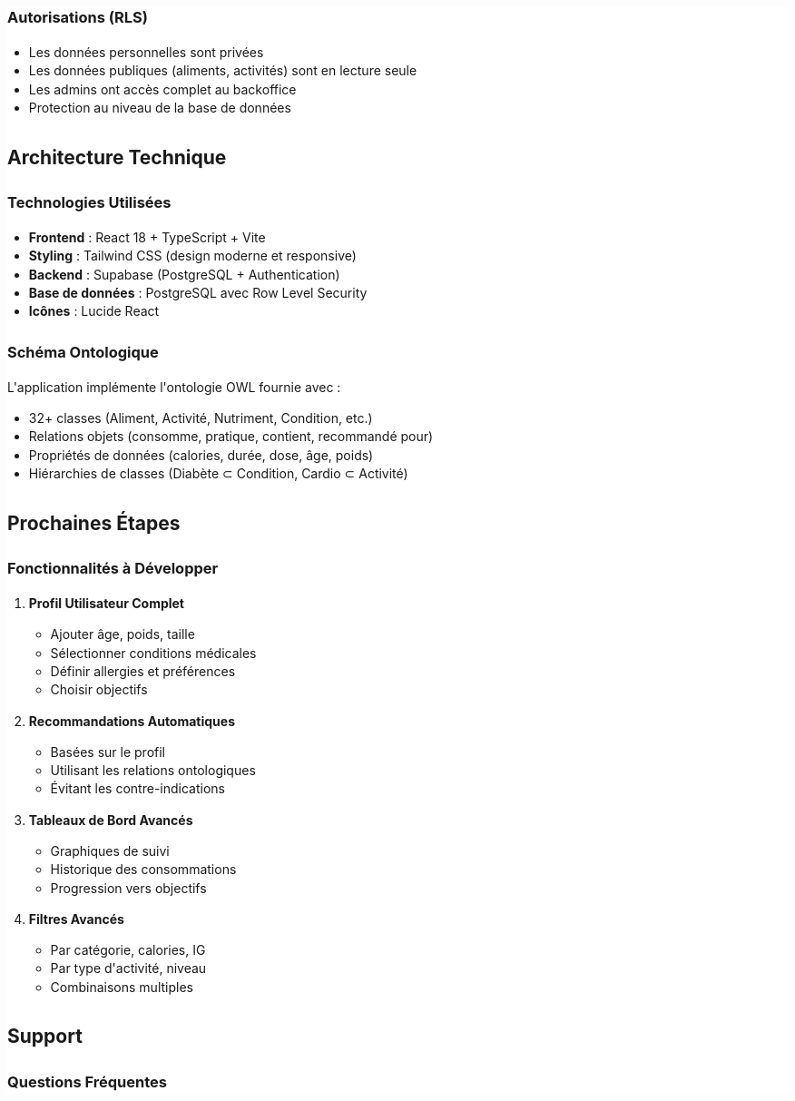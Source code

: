 ### Autorisations (RLS)
- Les données personnelles sont privées
- Les données publiques (aliments, activités) sont en lecture seule
- Les admins ont accès complet au backoffice
- Protection au niveau de la base de données

## Architecture Technique

### Technologies Utilisées
- **Frontend** : React 18 + TypeScript + Vite
- **Styling** : Tailwind CSS (design moderne et responsive)
- **Backend** : Supabase (PostgreSQL + Authentication)
- **Base de données** : PostgreSQL avec Row Level Security
- **Icônes** : Lucide React

### Schéma Ontologique
L'application implémente l'ontologie OWL fournie avec :
- 32+ classes (Aliment, Activité, Nutriment, Condition, etc.)
- Relations objets (consomme, pratique, contient, recommandé pour)
- Propriétés de données (calories, durée, dose, âge, poids)
- Hiérarchies de classes (Diabète ⊂ Condition, Cardio ⊂ Activité)

## Prochaines Étapes

### Fonctionnalités à Développer
1. **Profil Utilisateur Complet**
   - Ajouter âge, poids, taille
   - Sélectionner conditions médicales
   - Définir allergies et préférences
   - Choisir objectifs

2. **Recommandations Automatiques**
   - Basées sur le profil
   - Utilisant les relations ontologiques
   - Évitant les contre-indications

3. **Tableaux de Bord Avancés**
   - Graphiques de suivi
   - Historique des consommations
   - Progression vers objectifs

4. **Filtres Avancés**
   - Par catégorie, calories, IG
   - Par type d'activité, niveau
   - Combinaisons multiples

## Support

### Questions Fréquentes
